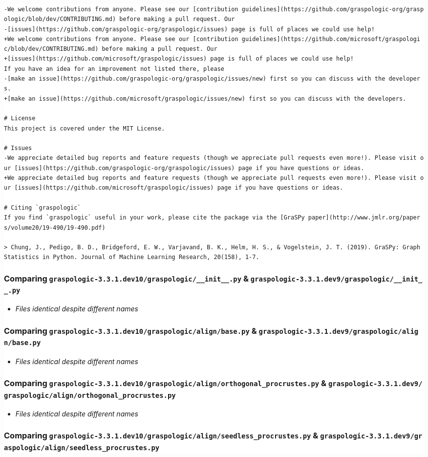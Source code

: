  ```
-We welcome contributions from anyone. Please see our [contribution guidelines](https://github.com/graspologic-org/graspologic/blob/dev/CONTRIBUTING.md) before making a pull request. Our
-[issues](https://github.com/graspologic-org/graspologic/issues) page is full of places we could use help!
+We welcome contributions from anyone. Please see our [contribution guidelines](https://github.com/microsoft/graspologic/blob/dev/CONTRIBUTING.md) before making a pull request. Our
+[issues](https://github.com/microsoft/graspologic/issues) page is full of places we could use help!
 If you have an idea for an improvement not listed there, please
-[make an issue](https://github.com/graspologic-org/graspologic/issues/new) first so you can discuss with the developers.
+[make an issue](https://github.com/microsoft/graspologic/issues/new) first so you can discuss with the developers.
 
 # License
 This project is covered under the MIT License.
 
 # Issues
-We appreciate detailed bug reports and feature requests (though we appreciate pull requests even more!). Please visit our [issues](https://github.com/graspologic-org/graspologic/issues) page if you have questions or ideas.
+We appreciate detailed bug reports and feature requests (though we appreciate pull requests even more!). Please visit our [issues](https://github.com/microsoft/graspologic/issues) page if you have questions or ideas.
 
 # Citing `graspologic`
 If you find `graspologic` useful in your work, please cite the package via the [GraSPy paper](http://www.jmlr.org/papers/volume20/19-490/19-490.pdf)
 
 > Chung, J., Pedigo, B. D., Bridgeford, E. W., Varjavand, B. K., Helm, H. S., & Vogelstein, J. T. (2019). GraSPy: Graph Statistics in Python. Journal of Machine Learning Research, 20(158), 1-7.
```

### Comparing `graspologic-3.3.1.dev10/graspologic/__init__.py` & `graspologic-3.3.1.dev9/graspologic/__init__.py`

 * *Files identical despite different names*

### Comparing `graspologic-3.3.1.dev10/graspologic/align/base.py` & `graspologic-3.3.1.dev9/graspologic/align/base.py`

 * *Files identical despite different names*

### Comparing `graspologic-3.3.1.dev10/graspologic/align/orthogonal_procrustes.py` & `graspologic-3.3.1.dev9/graspologic/align/orthogonal_procrustes.py`

 * *Files identical despite different names*

### Comparing `graspologic-3.3.1.dev10/graspologic/align/seedless_procrustes.py` & `graspologic-3.3.1.dev9/graspologic/align/seedless_procrustes.py`
